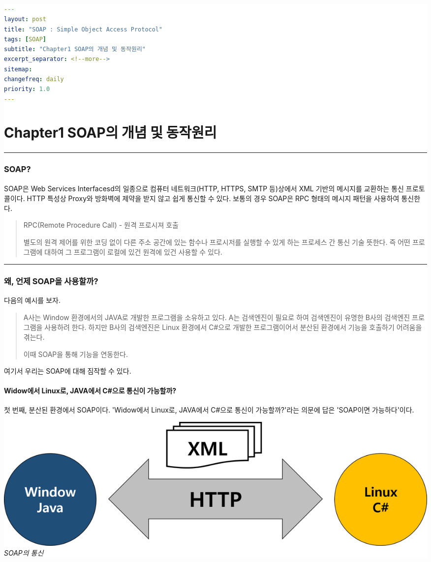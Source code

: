 ```yaml
---
layout: post
title: "SOAP : Simple Object Access Protocol"
tags: [SOAP]
subtitle: "Chapter1 SOAP의 개념 및 동작원리"
excerpt_separator: <!--more-->
sitemap:
changefreq: daily
priority: 1.0
---
```




# Chapter1 SOAP의 개념 및 동작원리

---

### SOAP?

SOAP은 Web Services Interfacesd의 일종으로  컴퓨터 네트워크(HTTP, HTTPS, SMTP 등)상에서 XML 기반의 메시지를 교환하는 통신 프로토콜이다. 
HTTP 특성상 Proxy와 방화벽에 제약을 받지 않고 쉽게 통신할 수 있다. 보통의 경우 SOAP은 RPC 형태의 메시지 패턴을 사용하여 통신한다.

>RPC(Remote Procedure Call) - 원격 프로시져 호출
>
>별도의 원격 제어를 위한 코딩 없이 다른 주소 공간에 있는 함수나 프로시저를 실행할 수 있게 하는 프로세스 간 통신 기술 뜻한다. 즉 어떤 프로그램에 대하여 그 프로그램이 로컬에 있건 원격에 있건 사용할 수 있다.

---

### 왜, 언제 SOAP을 사용할까?

다음의 예시를 보자.

>A사는 Window 환경에서의 JAVA로 개발한 프로그램을 소유하고 있다. A는 검색엔진이 필요로 하여 검색엔진이 유명한 B사의 검색엔진 프로그램을 사용하려 한다.
>하지만 B사의 검색엔진은 Linux 환경에서 C#으로 개발한 프로그램이어서 분산된 환경에서 기능을 호출하기 어려움을 겪는다.
>
>이때 SOAP을 통해 기능을 연동한다.

여기서 우리는 SOAP에 대해 짐작할 수 있다.

#### Widow에서 Linux로, JAVA에서 C#으로 통신이 가능할까?

첫 번째, 분산된 환경에서 SOAP이다. 'Widow에서 Linux로, JAVA에서 C#으로 통신이 가능할까?'라는 의문에 답은 'SOAP이면 가능하다'이다.

<img src="/md/img/SOAP/SOAP_Communication1.png">
<em>SOAP의 통신</em>
